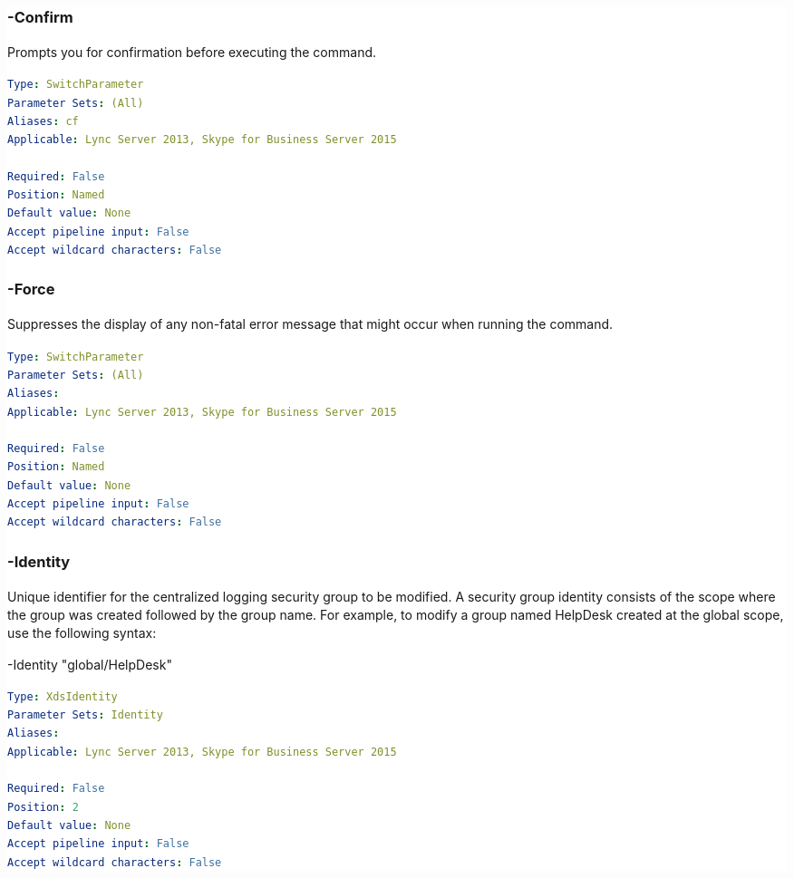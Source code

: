 ### -Confirm
Prompts you for confirmation before executing the command.

```yaml
Type: SwitchParameter
Parameter Sets: (All)
Aliases: cf
Applicable: Lync Server 2013, Skype for Business Server 2015

Required: False
Position: Named
Default value: None
Accept pipeline input: False
Accept wildcard characters: False
```

### -Force
Suppresses the display of any non-fatal error message that might occur when running the command.

```yaml
Type: SwitchParameter
Parameter Sets: (All)
Aliases: 
Applicable: Lync Server 2013, Skype for Business Server 2015

Required: False
Position: Named
Default value: None
Accept pipeline input: False
Accept wildcard characters: False
```

### -Identity
Unique identifier for the centralized logging security group to be modified.
A security group identity consists of the scope where the group was created followed by the group name.
For example, to modify a group named HelpDesk created at the global scope, use the following syntax:

-Identity "global/HelpDesk"

```yaml
Type: XdsIdentity
Parameter Sets: Identity
Aliases: 
Applicable: Lync Server 2013, Skype for Business Server 2015

Required: False
Position: 2
Default value: None
Accept pipeline input: False
Accept wildcard characters: False
```
